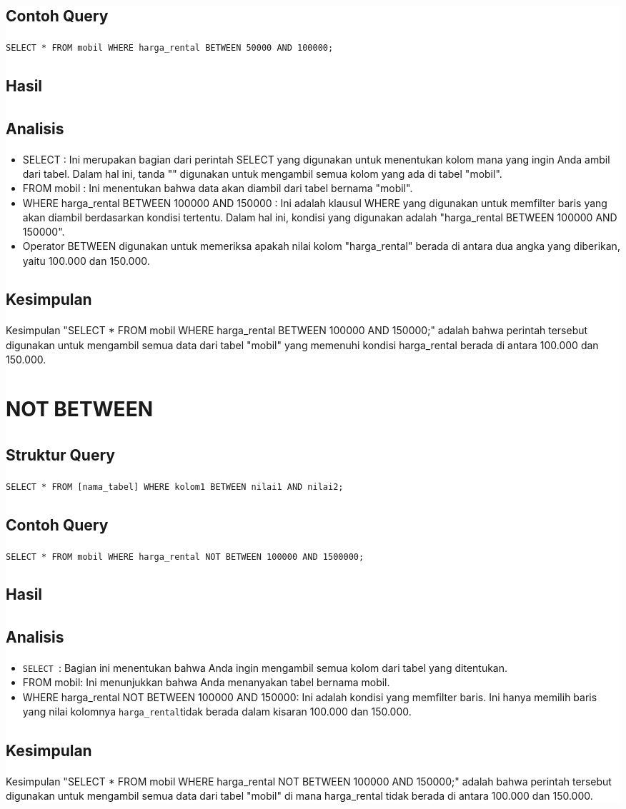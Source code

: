 ```MYSQL
```
## Contoh Query
```MYSQL
SELECT * FROM mobil WHERE harga_rental BETWEEN 50000 AND 100000;
```
## Hasil

## Analisis
- SELECT : Ini merupakan bagian dari perintah SELECT yang digunakan untuk menentukan kolom mana yang ingin Anda ambil dari tabel. Dalam hal ini, tanda "" digunakan untuk mengambil semua kolom yang ada di tabel "mobil".
- FROM mobil : Ini menentukan bahwa data akan diambil dari tabel bernama "mobil".
- WHERE harga_rental BETWEEN 100000 AND 150000 : Ini adalah klausul WHERE yang digunakan untuk memfilter baris yang akan diambil berdasarkan kondisi tertentu. Dalam hal ini, kondisi yang digunakan adalah "harga_rental BETWEEN 100000 AND 150000".
- Operator BETWEEN digunakan untuk memeriksa apakah nilai kolom "harga_rental" berada di antara dua angka yang diberikan, yaitu 100.000 dan 150.000.
## Kesimpulan
Kesimpulan "SELECT * FROM mobil WHERE harga_rental BETWEEN 100000 AND 150000;" adalah bahwa perintah tersebut digunakan untuk mengambil semua data dari tabel "mobil" yang memenuhi kondisi harga_rental berada di antara 100.000 dan 150.000. 
# NOT BETWEEN
## Struktur Query
```MYSQL
SELECT * FROM [nama_tabel] WHERE kolom1 BETWEEN nilai1 AND nilai2;
```
## Contoh Query
```MYSQL
SELECT * FROM mobil WHERE harga_rental NOT BETWEEN 100000 AND 1500000;
```
## Hasil

## Analisis
- `SELECT `: Bagian ini menentukan bahwa Anda ingin mengambil semua kolom dari tabel yang ditentukan.
- FROM mobil: Ini menunjukkan bahwa Anda menanyakan tabel bernama mobil.
- WHERE harga_rental NOT BETWEEN 100000 AND 150000: Ini adalah kondisi yang memfilter baris. Ini hanya memilih baris yang nilai kolomnya `harga_rental`tidak berada dalam kisaran 100.000 dan 150.000.
## Kesimpulan
Kesimpulan "SELECT * FROM mobil WHERE harga_rental NOT BETWEEN 100000 AND 150000;" adalah bahwa perintah tersebut digunakan untuk mengambil semua data dari tabel "mobil" di mana harga_rental tidak berada di antara 100.000 dan 150.000. 
